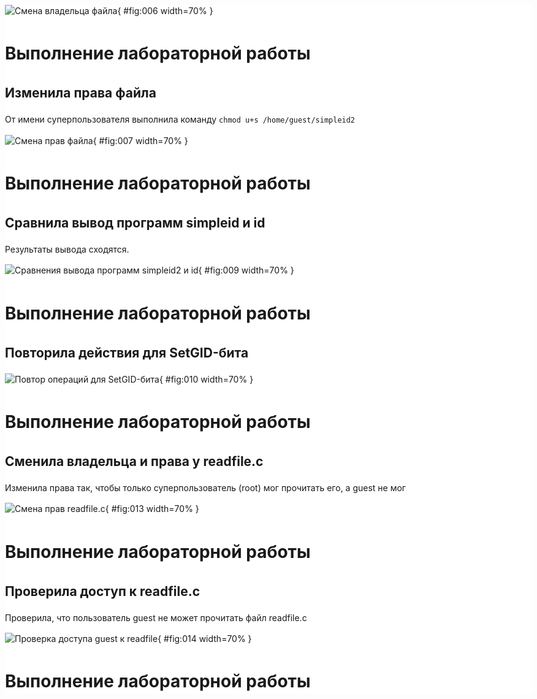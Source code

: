 ![Смена владельца файла](images5/6.png){ #fig:006 width=70% }

# Выполнение лабораторной работы

## Изменила права файла

От имени суперпользователя выполнила команду `chmod u+s /home/guest/simpleid2`

![Смена прав файла](images5/7.png){ #fig:007 width=70% }

# Выполнение лабораторной работы

## Сравнила вывод программ simpleid и id

Результаты вывода сходятся.

![Сравнения вывода программ simpleid2 и id](images5/9.png){ #fig:009 width=70% }

# Выполнение лабораторной работы

## Повторила действия для SetGID-бита

![Повтор операций для SetGID-бита](images5/10.png){ #fig:010 width=70% }

# Выполнение лабораторной работы

## Сменила владельца и права у readfile.c

Изменила права так, чтобы только суперпользователь (root) мог прочитать его, a guest не мог 

![Смена прав readfile.c](images5/13.png){ #fig:013 width=70% }
 
# Выполнение лабораторной работы

## Проверила доступ к readfile.c

Проверила, что пользователь guest не может прочитать файл readfile.c

![Проверка доступа guest к readfile](images5/14.png){ #fig:014 width=70% }

# Выполнение лабораторной работы
